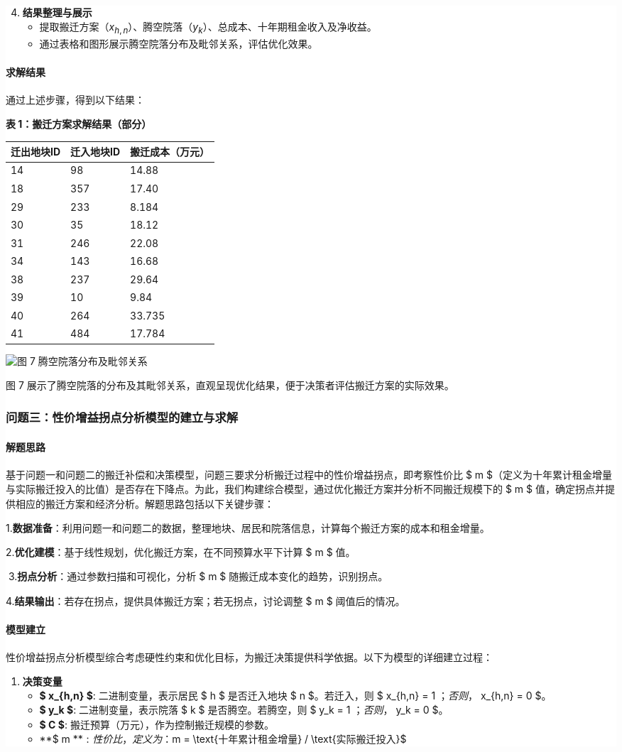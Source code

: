 4. **结果整理与展示**
   - 提取搬迁方案（$x_{h,n}$）、腾空院落（$y_k$）、总成本、十年期租金收入及净收益。
   - 通过表格和图形展示腾空院落分布及毗邻关系，评估优化效果。

#### 求解结果

通过上述步骤，得到以下结果：

**表 1：搬迁方案求解结果（部分）**

| 迁出地块ID | 迁入地块ID | 搬迁成本（万元） |
|------------|------------|------------------|
| 14         | 98         | 14.88            |
| 18         | 357        | 17.40            |
| 29         | 233        | 8.184            |
| 30         | 35         | 18.12            |
| 31         | 246        | 22.08            |
| 34         | 143        | 16.68            |
| 38         | 237        | 29.64            |
| 39         | 10         | 9.84             |
| 40         | 264        | 33.735           |
| 41         | 484        | 17.784           |

![图 7 腾空院落分布及毗邻关系](assets/腾空院落分布图.png)

图 7 展示了腾空院落的分布及其毗邻关系，直观呈现优化结果，便于决策者评估搬迁方案的实际效果。

### 问题三：性价增益拐点分析模型的建立与求解

#### 解题思路

基于问题一和问题二的搬迁补偿和决策模型，问题三要求分析搬迁过程中的性价增益拐点，即考察性价比 $ m $（定义为十年累计租金增量与实际搬迁投入的比值）是否存在下降点。为此，我们构建综合模型，通过优化搬迁方案并分析不同搬迁规模下的 $ m $ 值，确定拐点并提供相应的搬迁方案和经济分析。解题思路包括以下关键步骤：

​      1.**数据准备**：利用问题一和问题二的数据，整理地块、居民和院落信息，计算每个搬迁方案的成本和租金增量。

​      2.**优化建模**：基于线性规划，优化搬迁方案，在不同预算水平下计算 $ m $ 值。

​      3.**拐点分析**：通过参数扫描和可视化，分析 $ m $ 随搬迁成本变化的趋势，识别拐点。

​      4.**结果输出**：若存在拐点，提供具体搬迁方案；若无拐点，讨论调整 $ m $ 阈值后的情况。

#### 模型建立

性价增益拐点分析模型综合考虑硬性约束和优化目标，为搬迁决策提供科学依据。以下为模型的详细建立过程：

1. **决策变量**
   - **$ x_{h,n} $**: 二进制变量，表示居民 $ h $ 是否迁入地块 $ n $。若迁入，则 $ x_{h,n} = 1 $；否则，$ x_{h,n} = 0 $。
   - **$ y_k $**: 二进制变量，表示院落 $ k $ 是否腾空。若腾空，则 $ y_k = 1 $；否则，$ y_k = 0 $。
   - **$ C $**: 搬迁预算（万元），作为控制搬迁规模的参数。
   - **$ m $**: 性价比，定义为：$m = \text{十年累计租金增量} / \text{实际搬迁投入}$
